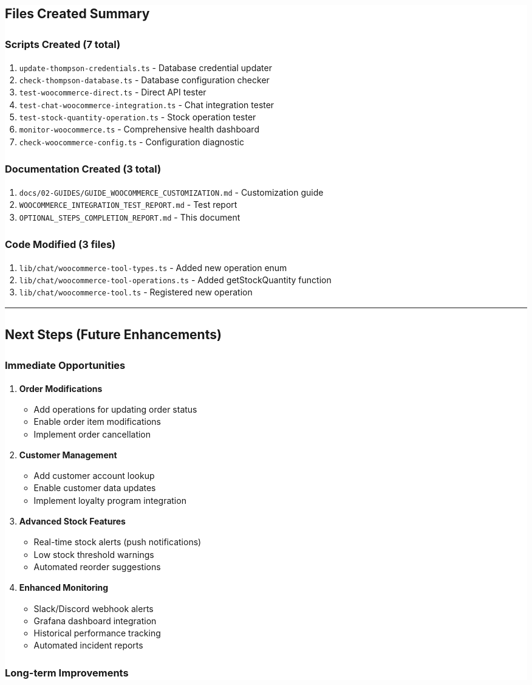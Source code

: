 
## Files Created Summary

### Scripts Created (7 total)

1. `update-thompson-credentials.ts` - Database credential updater
2. `check-thompson-database.ts` - Database configuration checker
3. `test-woocommerce-direct.ts` - Direct API tester
4. `test-chat-woocommerce-integration.ts` - Chat integration tester
5. `test-stock-quantity-operation.ts` - Stock operation tester
6. `monitor-woocommerce.ts` - Comprehensive health dashboard
7. `check-woocommerce-config.ts` - Configuration diagnostic

### Documentation Created (3 total)

1. `docs/02-GUIDES/GUIDE_WOOCOMMERCE_CUSTOMIZATION.md` - Customization guide
2. `WOOCOMMERCE_INTEGRATION_TEST_REPORT.md` - Test report
3. `OPTIONAL_STEPS_COMPLETION_REPORT.md` - This document

### Code Modified (3 files)

1. `lib/chat/woocommerce-tool-types.ts` - Added new operation enum
2. `lib/chat/woocommerce-tool-operations.ts` - Added getStockQuantity function
3. `lib/chat/woocommerce-tool.ts` - Registered new operation

---

## Next Steps (Future Enhancements)

### Immediate Opportunities

1. **Order Modifications**
   - Add operations for updating order status
   - Enable order item modifications
   - Implement order cancellation

2. **Customer Management**
   - Add customer account lookup
   - Enable customer data updates
   - Implement loyalty program integration

3. **Advanced Stock Features**
   - Real-time stock alerts (push notifications)
   - Low stock threshold warnings
   - Automated reorder suggestions

4. **Enhanced Monitoring**
   - Slack/Discord webhook alerts
   - Grafana dashboard integration
   - Historical performance tracking
   - Automated incident reports

### Long-term Improvements
